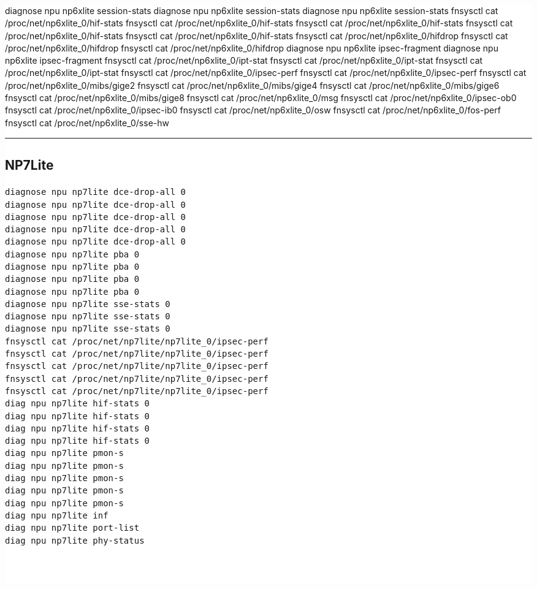 diagnose npu np6xlite session-stats
diagnose npu np6xlite session-stats
diagnose npu np6xlite session-stats
fnsysctl cat /proc/net/np6xlite_0/hif-stats
fnsysctl cat /proc/net/np6xlite_0/hif-stats
fnsysctl cat /proc/net/np6xlite_0/hif-stats
fnsysctl cat /proc/net/np6xlite_0/hif-stats
fnsysctl cat /proc/net/np6xlite_0/hif-stats
fnsysctl cat /proc/net/np6xlite_0/hifdrop
fnsysctl cat /proc/net/np6xlite_0/hifdrop
fnsysctl cat /proc/net/np6xlite_0/hifdrop
diagnose npu np6xlite ipsec-fragment
diagnose npu np6xlite ipsec-fragment
fnsysctl cat /proc/net/np6xlite_0/ipt-stat
fnsysctl cat /proc/net/np6xlite_0/ipt-stat
fnsysctl cat /proc/net/np6xlite_0/ipt-stat
fnsysctl cat /proc/net/np6xlite_0/ipsec-perf
fnsysctl cat /proc/net/np6xlite_0/ipsec-perf
fnsysctl cat /proc/net/np6xlite_0/mibs/gige2
fnsysctl cat /proc/net/np6xlite_0/mibs/gige4
fnsysctl cat /proc/net/np6xlite_0/mibs/gige6
fnsysctl cat /proc/net/np6xlite_0/mibs/gige8
fnsysctl cat /proc/net/np6xlite_0/msg
fnsysctl cat /proc/net/np6xlite_0/ipsec-ob0
fnsysctl cat /proc/net/np6xlite_0/ipsec-ib0
fnsysctl cat /proc/net/np6xlite_0/osw
fnsysctl cat /proc/net/np6xlite_0/fos-perf
fnsysctl cat /proc/net/np6xlite_0/sse-hw
</pre>

---

## NP7Lite
<pre>
diagnose npu np7lite dce-drop-all 0
diagnose npu np7lite dce-drop-all 0
diagnose npu np7lite dce-drop-all 0
diagnose npu np7lite dce-drop-all 0
diagnose npu np7lite dce-drop-all 0
diagnose npu np7lite pba 0
diagnose npu np7lite pba 0
diagnose npu np7lite pba 0
diagnose npu np7lite pba 0
diagnose npu np7lite sse-stats 0
diagnose npu np7lite sse-stats 0
diagnose npu np7lite sse-stats 0
fnsysctl cat /proc/net/np7lite/np7lite_0/ipsec-perf
fnsysctl cat /proc/net/np7lite/np7lite_0/ipsec-perf
fnsysctl cat /proc/net/np7lite/np7lite_0/ipsec-perf
fnsysctl cat /proc/net/np7lite/np7lite_0/ipsec-perf
fnsysctl cat /proc/net/np7lite/np7lite_0/ipsec-perf
diag npu np7lite hif-stats 0
diag npu np7lite hif-stats 0
diag npu np7lite hif-stats 0
diag npu np7lite hif-stats 0
diag npu np7lite pmon-s
diag npu np7lite pmon-s
diag npu np7lite pmon-s
diag npu np7lite pmon-s
diag npu np7lite pmon-s
diag npu np7lite inf
diag npu np7lite port-list
diag npu np7lite phy-status